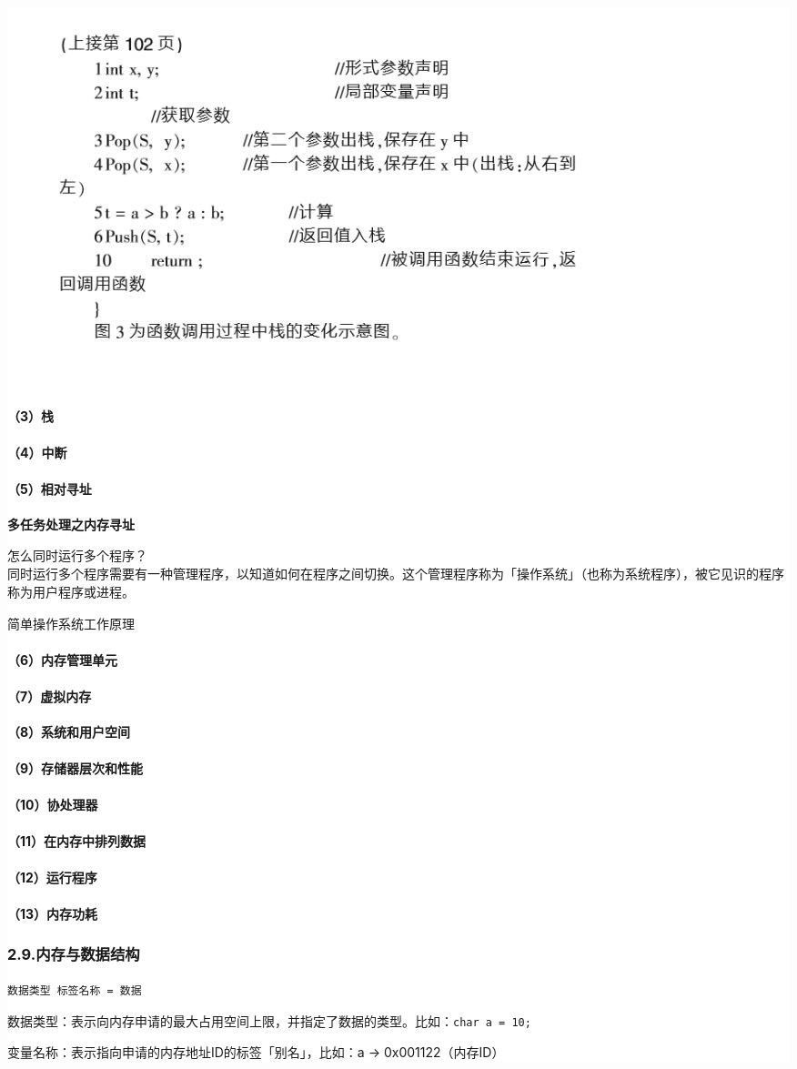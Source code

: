 ![函数调用伪代码2](img/函数调用伪代码2.jpg)

#### （3）栈
#### （4）中断
#### （5）相对寻址
**多任务处理之内存寻址**

怎么同时运行多个程序？<br>
同时运行多个程序需要有一种管理程序，以知道如何在程序之间切换。这个管理程序称为「操作系统」（也称为系统程序），被它见识的程序称为用户程序或进程。

简单操作系统工作原理<br>


#### （6）内存管理单元
#### （7）虚拟内存
#### （8）系统和用户空间
#### （9）存储器层次和性能
#### （10）协处理器
#### （11）在内存中排列数据
#### （12）运行程序
#### （13）内存功耗

### 2.9.内存与数据结构
`数据类型 标签名称 = 数据`

数据类型：表示向内存申请的最大占用空间上限，并指定了数据的类型。比如：`char a = 10;`

变量名称：表示指向申请的内存地址ID的标签「别名」，比如：a -> 0x001122（内存ID）
